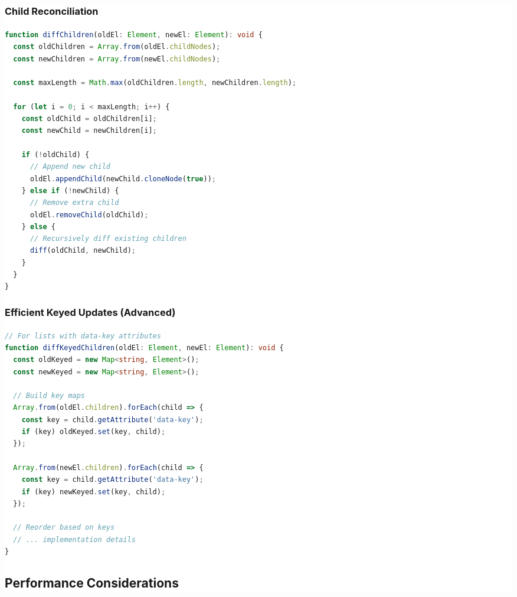 ### Child Reconciliation
```typescript
function diffChildren(oldEl: Element, newEl: Element): void {
  const oldChildren = Array.from(oldEl.childNodes);
  const newChildren = Array.from(newEl.childNodes);
  
  const maxLength = Math.max(oldChildren.length, newChildren.length);
  
  for (let i = 0; i < maxLength; i++) {
    const oldChild = oldChildren[i];
    const newChild = newChildren[i];
    
    if (!oldChild) {
      // Append new child
      oldEl.appendChild(newChild.cloneNode(true));
    } else if (!newChild) {
      // Remove extra child
      oldEl.removeChild(oldChild);
    } else {
      // Recursively diff existing children
      diff(oldChild, newChild);
    }
  }
}
```

### Efficient Keyed Updates (Advanced)
```typescript
// For lists with data-key attributes
function diffKeyedChildren(oldEl: Element, newEl: Element): void {
  const oldKeyed = new Map<string, Element>();
  const newKeyed = new Map<string, Element>();
  
  // Build key maps
  Array.from(oldEl.children).forEach(child => {
    const key = child.getAttribute('data-key');
    if (key) oldKeyed.set(key, child);
  });
  
  Array.from(newEl.children).forEach(child => {
    const key = child.getAttribute('data-key');
    if (key) newKeyed.set(key, child);
  });
  
  // Reorder based on keys
  // ... implementation details
}
```

## Performance Considerations
